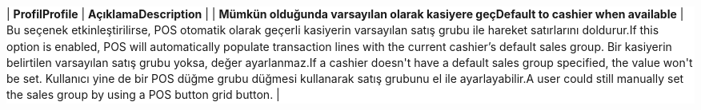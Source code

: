 |              <span data-ttu-id="65cd7-116"><strong>Profil</strong></span><span class="sxs-lookup"><span data-stu-id="65cd7-116"><strong>Profile</strong></span></span>              |                                                                                                                                                                                                                                                                                                                                                                                                                                                                                                                                        <span data-ttu-id="65cd7-117"><strong>Açıklama</strong></span><span class="sxs-lookup"><span data-stu-id="65cd7-117"><strong>Description</strong></span></span>                                                                                                                                                                                                                                                                                                                                                                                                                                                                                                                                         |
| <span data-ttu-id="65cd7-118"><strong>Mümkün olduğunda varsayılan olarak kasiyere geç</strong></span><span class="sxs-lookup"><span data-stu-id="65cd7-118"><strong>Default to cashier when available</strong></span></span> |                                                                                                                                                                                                                                                                                                                                                                                                     <span data-ttu-id="65cd7-119">Bu seçenek etkinleştirilirse, POS otomatik olarak geçerli kasiyerin varsayılan satış grubu ile hareket satırlarını doldurur.</span><span class="sxs-lookup"><span data-stu-id="65cd7-119">If this option is enabled, POS will automatically populate transaction lines with the current cashier’s default sales group.</span></span> <span data-ttu-id="65cd7-120">Bir kasiyerin belirtilen varsayılan satış grubu yoksa, değer ayarlanmaz.</span><span class="sxs-lookup"><span data-stu-id="65cd7-120">If a cashier doesn't have a default sales group specified, the value won't be set.</span></span> <span data-ttu-id="65cd7-121">Kullanıcı yine de bir POS düğme grubu düğmesi kullanarak satış grubunu el ile ayarlayabilir.</span><span class="sxs-lookup"><span data-stu-id="65cd7-121">A user could still manually set the sales group by using a POS button grid button.</span></span>                                                                                                                                                                                                                                                                                                                                                                                                      |